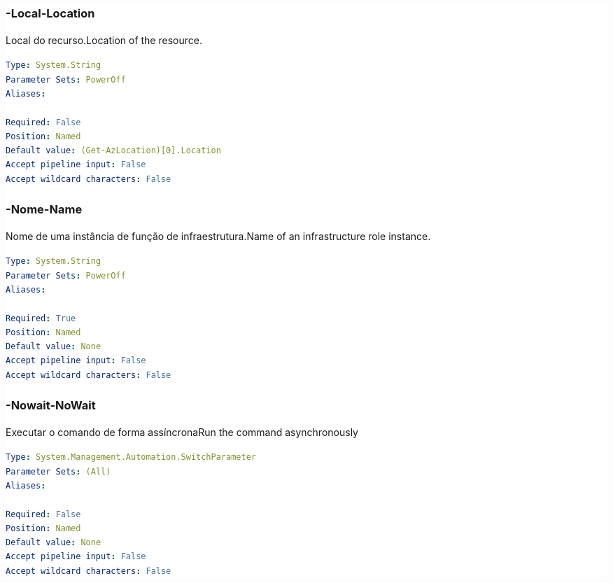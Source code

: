 ### <span data-ttu-id="5e69c-121">-Local</span><span class="sxs-lookup"><span data-stu-id="5e69c-121">-Location</span></span>
<span data-ttu-id="5e69c-122">Local do recurso.</span><span class="sxs-lookup"><span data-stu-id="5e69c-122">Location of the resource.</span></span>

```yaml
Type: System.String
Parameter Sets: PowerOff
Aliases:

Required: False
Position: Named
Default value: (Get-AzLocation)[0].Location
Accept pipeline input: False
Accept wildcard characters: False

```

### <span data-ttu-id="5e69c-123">-Nome</span><span class="sxs-lookup"><span data-stu-id="5e69c-123">-Name</span></span>
<span data-ttu-id="5e69c-124">Nome de uma instância de função de infraestrutura.</span><span class="sxs-lookup"><span data-stu-id="5e69c-124">Name of an infrastructure role instance.</span></span>

```yaml
Type: System.String
Parameter Sets: PowerOff
Aliases:

Required: True
Position: Named
Default value: None
Accept pipeline input: False
Accept wildcard characters: False

```

### <span data-ttu-id="5e69c-125">-Nowait</span><span class="sxs-lookup"><span data-stu-id="5e69c-125">-NoWait</span></span>
<span data-ttu-id="5e69c-126">Executar o comando de forma assíncrona</span><span class="sxs-lookup"><span data-stu-id="5e69c-126">Run the command asynchronously</span></span>

```yaml
Type: System.Management.Automation.SwitchParameter
Parameter Sets: (All)
Aliases:

Required: False
Position: Named
Default value: None
Accept pipeline input: False
Accept wildcard characters: False

```
